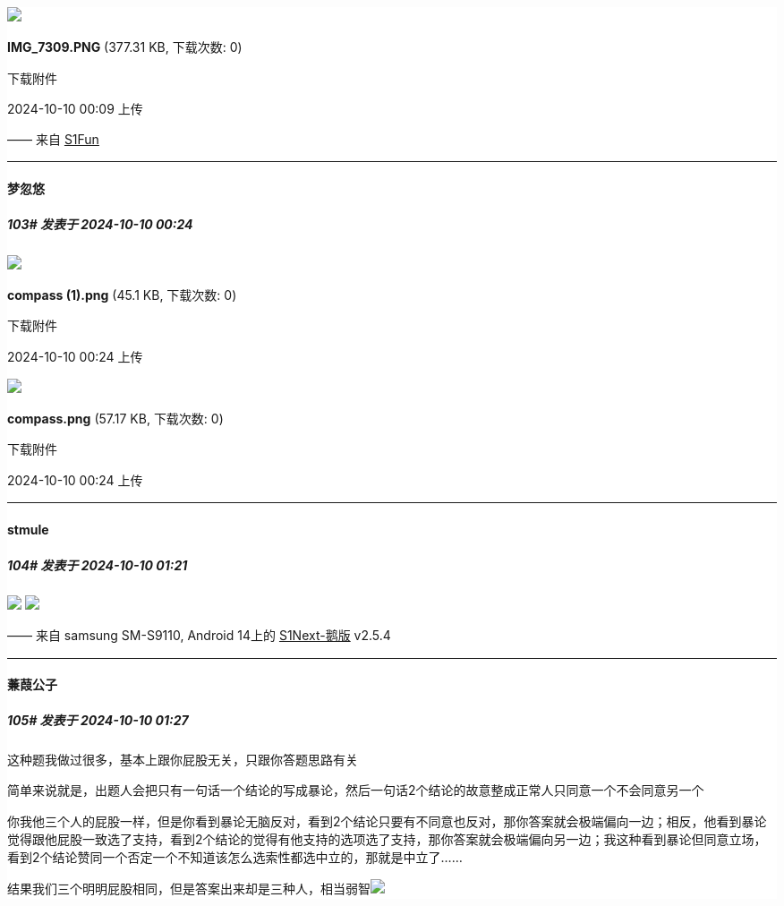<img src="https://img.saraba1st.com/forum/202410/10/000904ywvdg6gvx25ud2gl.png" referrerpolicy="no-referrer">

<strong>IMG_7309.PNG</strong> (377.31 KB, 下载次数: 0)

下载附件

2024-10-10 00:09 上传

—— 来自 [S1Fun](https://s1fun.koalcat.com)


*****

####  梦忽悠  
##### 103#       发表于 2024-10-10 00:24

<img src="https://img.saraba1st.com/forum/202410/10/002408mcqpbcbc982p8c98.png" referrerpolicy="no-referrer">

<strong>compass (1).png</strong> (45.1 KB, 下载次数: 0)

下载附件

2024-10-10 00:24 上传

<img src="https://img.saraba1st.com/forum/202410/10/002419hzoiygkxz9xozeck.png" referrerpolicy="no-referrer">

<strong>compass.png</strong> (57.17 KB, 下载次数: 0)

下载附件

2024-10-10 00:24 上传


*****

####  stmule  
##### 104#       发表于 2024-10-10 01:21

<img src="https://p.sda1.dev/19/d96e0ee267e5503d085719097a0d0dcb/CMP_20241010012109724.jpg" referrerpolicy="no-referrer">
<img src="https://static.saraba1st.com/image/smiley/face2017/068.png" referrerpolicy="no-referrer">

—— 来自 samsung SM-S9110, Android 14上的 [S1Next-鹅版](https://github.com/ykrank/S1-Next/releases) v2.5.4

*****

####  蒹葭公子  
##### 105#       发表于 2024-10-10 01:27

这种题我做过很多，基本上跟你屁股无关，只跟你答题思路有关

简单来说就是，出题人会把只有一句话一个结论的写成暴论，然后一句话2个结论的故意整成正常人只同意一个不会同意另一个

你我他三个人的屁股一样，但是你看到暴论无脑反对，看到2个结论只要有不同意也反对，那你答案就会极端偏向一边；相反，他看到暴论觉得跟他屁股一致选了支持，看到2个结论的觉得有他支持的选项选了支持，那你答案就会极端偏向另一边；我这种看到暴论但同意立场，看到2个结论赞同一个否定一个不知道该怎么选索性都选中立的，那就是中立了……

结果我们三个明明屁股相同，但是答案出来却是三种人，相当弱智<img src="https://static.saraba1st.com/image/smiley/face2017/001.png" referrerpolicy="no-referrer">
